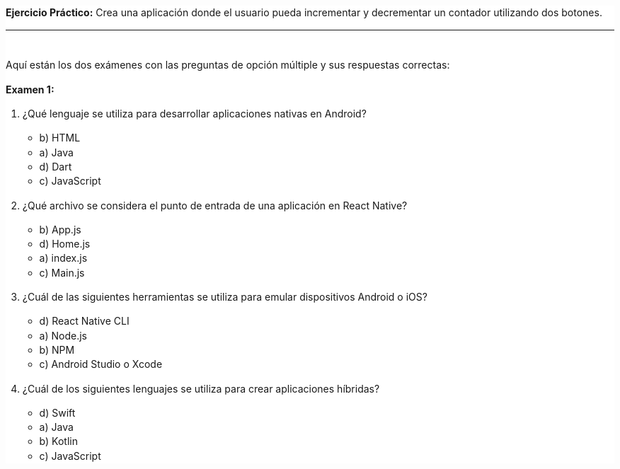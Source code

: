 **Ejercicio Práctico:**
Crea una aplicación donde el usuario pueda incrementar y decrementar un contador utilizando dos botones.

---






































# 

Aquí están los dos exámenes con las preguntas de opción múltiple y sus respuestas correctas:

**Examen 1:**<a name="primerparcial"></a>

1. ¿Qué lenguaje se utiliza para desarrollar aplicaciones nativas en Android?
   - b) HTML
   - a) Java
   - d) Dart
   - c) JavaScript  
   

2. ¿Qué archivo se considera el punto de entrada de una aplicación en React Native?
   - b) App.js
   - d) Home.js
   - a) index.js
   - c) Main.js  
   

3. ¿Cuál de las siguientes herramientas se utiliza para emular dispositivos Android o iOS?
   - d) React Native CLI
   - a) Node.js
   - b) NPM
   - c) Android Studio o Xcode  
   

4. ¿Cuál de los siguientes lenguajes se utiliza para crear aplicaciones híbridas?
   - d) Swift
   - a) Java
   - b) Kotlin
   - c) JavaScript  
   
